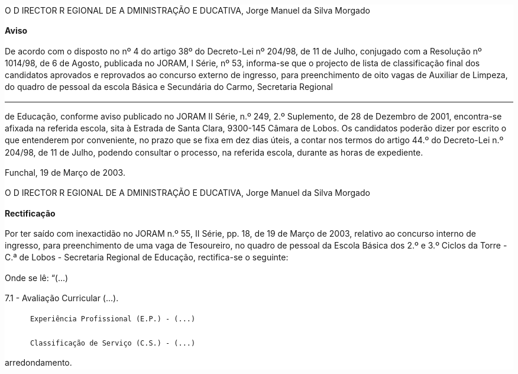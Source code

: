 
O D IRECTOR R EGIONAL DE A DMINISTRAÇÃO E DUCATIVA,
Jorge Manuel da Silva Morgado


**Aviso**


De acordo com o disposto no nº 4 do artigo 38º do
Decreto-Lei nº 204/98, de 11 de Julho, conjugado com a
Resolução nº 1014/98, de 6 de Agosto, publicada no JORAM,
I Série, nº 53, informa-se que o projecto de lista de
classificação final dos candidatos aprovados e reprovados ao
concurso externo de ingresso, para preenchimento de oito
vagas de Auxiliar de Limpeza, do quadro de pessoal da
escola Básica e Secundária do Carmo, Secretaria Regional




---

de Educação, conforme aviso publicado no JORAM II Série,
n.º 249, 2.º Suplemento, de 28 de Dezembro de 2001,
encontra-se afixada na referida escola, sita à Estrada de
Santa Clara, 9300-145 Câmara de Lobos.
Os candidatos poderão dizer por escrito o que entenderem
por conveniente, no prazo que se fixa em dez dias úteis, a
contar nos termos do artigo 44.º do Decreto-Lei n.º 204/98,
de 11 de Julho, podendo consultar o processo, na referida
escola, durante as horas de expediente.


Funchal, 19 de Março de 2003.


O D IRECTOR R EGIONAL DE A DMINISTRAÇÃO E DUCATIVA,
Jorge Manuel da Silva Morgado


**Rectificação**


Por ter saído com inexactidão no JORAM n.º 55, II Série,
pp. 18, de 19 de Março de 2003, relativo ao concurso interno
de ingresso, para preenchimento de uma vaga de Tesoureiro,
no quadro de pessoal da Escola Básica dos 2.º e 3.º Ciclos da
Torre - C.ª de Lobos - Secretaria Regional de Educação,
rectifica-se o seguinte:


Onde se lê:
“(...)


7.1 - Avaliação Curricular (...).

          Experiência Profissional (E.P.) - (...)

          Classificação de Serviço (C.S.) - (...)
arredondamento.
